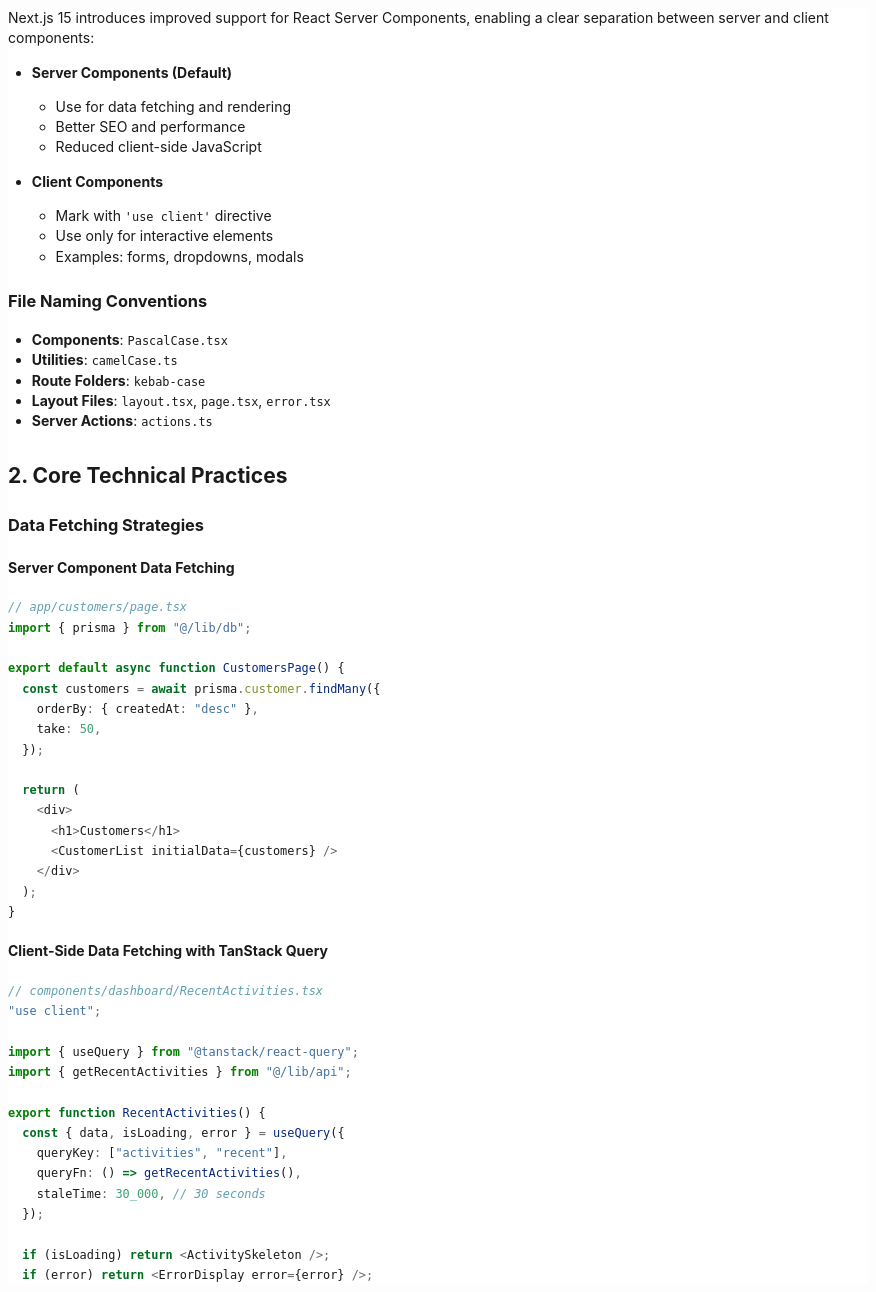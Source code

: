 Next.js 15 introduces improved support for React Server Components, enabling a clear separation between server and client components:

- **Server Components (Default)**

  - Use for data fetching and rendering
  - Better SEO and performance
  - Reduced client-side JavaScript

- **Client Components**
  - Mark with `'use client'` directive
  - Use only for interactive elements
  - Examples: forms, dropdowns, modals

### File Naming Conventions

- **Components**: `PascalCase.tsx`
- **Utilities**: `camelCase.ts`
- **Route Folders**: `kebab-case`
- **Layout Files**: `layout.tsx`, `page.tsx`, `error.tsx`
- **Server Actions**: `actions.ts`

## 2. Core Technical Practices

### Data Fetching Strategies

#### Server Component Data Fetching

```typescript
// app/customers/page.tsx
import { prisma } from "@/lib/db";

export default async function CustomersPage() {
  const customers = await prisma.customer.findMany({
    orderBy: { createdAt: "desc" },
    take: 50,
  });

  return (
    <div>
      <h1>Customers</h1>
      <CustomerList initialData={customers} />
    </div>
  );
}
```

#### Client-Side Data Fetching with TanStack Query

```typescript
// components/dashboard/RecentActivities.tsx
"use client";

import { useQuery } from "@tanstack/react-query";
import { getRecentActivities } from "@/lib/api";

export function RecentActivities() {
  const { data, isLoading, error } = useQuery({
    queryKey: ["activities", "recent"],
    queryFn: () => getRecentActivities(),
    staleTime: 30_000, // 30 seconds
  });

  if (isLoading) return <ActivitySkeleton />;
  if (error) return <ErrorDisplay error={error} />;

```